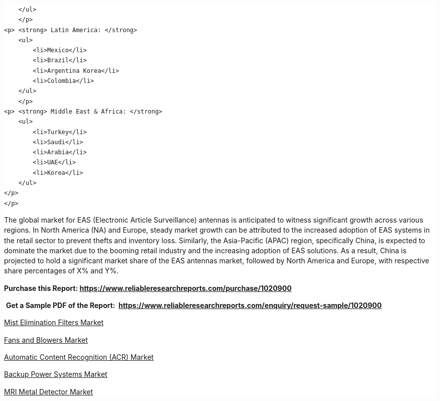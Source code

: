         </ul>
        </p> 
    <p> <strong> Latin America: </strong>
        <ul>
            <li>Mexico</li>
            <li>Brazil</li>
            <li>Argentina Korea</li>
            <li>Colombia</li>
        </ul>
        </p> 
    <p> <strong> Middle East & Africa: </strong>
        <ul>
            <li>Turkey</li>
            <li>Saudi</li>
            <li>Arabia</li>
            <li>UAE</li>
            <li>Korea</li>
        </ul>
    </p>
    </p>
<p><p>The global market for EAS (Electronic Article Surveillance) antennas is anticipated to witness significant growth across various regions. In North America (NA) and Europe, steady market growth can be attributed to the increased adoption of EAS systems in the retail sector to prevent thefts and inventory loss. Similarly, the Asia-Pacific (APAC) region, specifically China, is expected to dominate the market due to the booming retail industry and the increasing adoption of EAS solutions. As a result, China is projected to hold a significant market share of the EAS antennas market, followed by North America and Europe, with respective share percentages of X% and Y%.</p></p>
<p><strong>Purchase this Report: <a href="https://www.reliableresearchreports.com/purchase/1020900">https://www.reliableresearchreports.com/purchase/1020900</a></strong></p>
<p>&nbsp;<strong>Get a Sample PDF of the Report:&nbsp;&nbsp;<a href="https://www.reliableresearchreports.com/enquiry/request-sample/1020900">https://www.reliableresearchreports.com/enquiry/request-sample/1020900</a></strong></p>
<p><strong></strong></p>
<p><p><a href="https://www.reportprime.com/mist-elimination-filters-r10546">Mist Elimination Filters Market</a></p><p><a href="https://medium.com/@albanaduro2018/fans-and-blowers-market-size-growth-forecast-2023-2030-9362c7816728">Fans and Blowers Market</a></p><p><a href="https://github.com/santosh758595/Market-Research-Report-List-1/blob/main/automatic-content-recognition-acr-market.md">Automatic Content Recognition (ACR) Market</a></p><p><a href="https://www.linkedin.com/pulse/backup-power-systems-market-research-report-provides-kh56c/">Backup Power Systems Market</a></p><p><a href="https://medium.com/@loretadervishi2013/mri-metal-detector-market-size-growth-forecast-2023-2030-e57f63e8db2b">MRI Metal Detector Market</a></p></p>